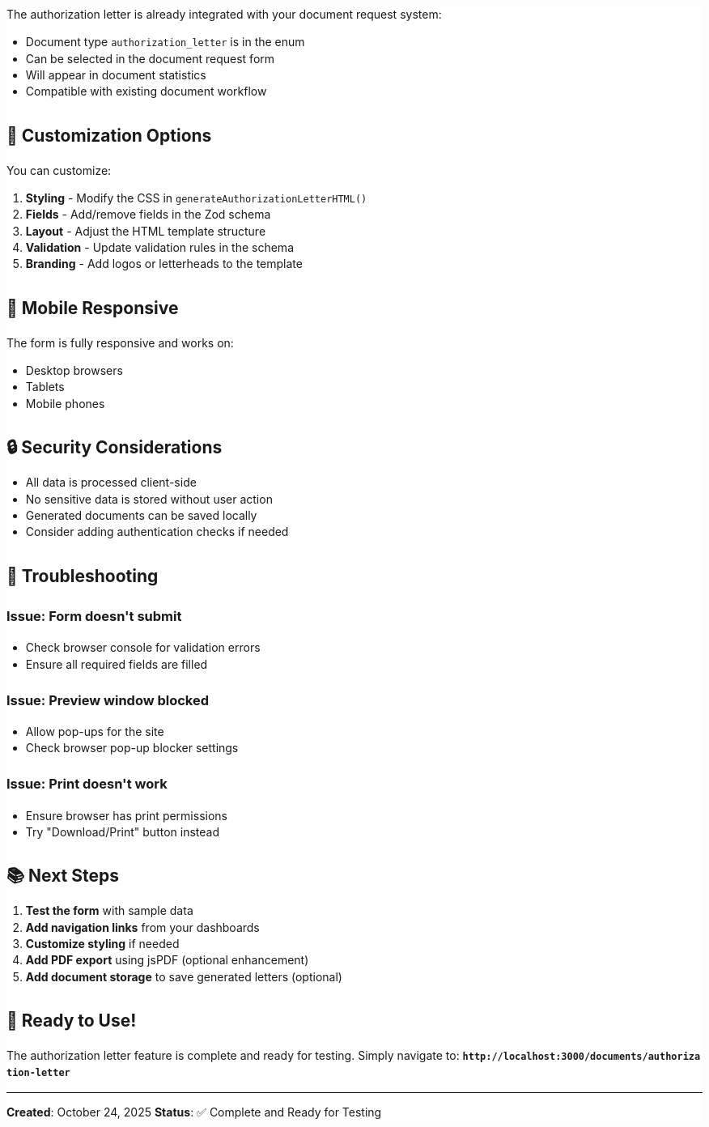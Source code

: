 The authorization letter is already integrated with your document request system:
- Document type `authorization_letter` is in the enum
- Can be selected in the document request form
- Will appear in document statistics
- Compatible with existing document workflow

## 🎨 Customization Options

You can customize:
1. **Styling** - Modify the CSS in `generateAuthorizationLetterHTML()`
2. **Fields** - Add/remove fields in the Zod schema
3. **Layout** - Adjust the HTML template structure
4. **Validation** - Update validation rules in the schema
5. **Branding** - Add logos or letterheads to the template

## 📱 Mobile Responsive

The form is fully responsive and works on:
- Desktop browsers
- Tablets
- Mobile phones

## 🔒 Security Considerations

- All data is processed client-side
- No sensitive data is stored without user action
- Generated documents can be saved locally
- Consider adding authentication checks if needed

## 🐛 Troubleshooting

### Issue: Form doesn't submit
- Check browser console for validation errors
- Ensure all required fields are filled

### Issue: Preview window blocked
- Allow pop-ups for the site
- Check browser pop-up blocker settings

### Issue: Print doesn't work
- Ensure browser has print permissions
- Try "Download/Print" button instead

## 📚 Next Steps

1. **Test the form** with sample data
2. **Add navigation links** from your dashboards
3. **Customize styling** if needed
4. **Add PDF export** using jsPDF (optional enhancement)
5. **Add document storage** to save generated letters (optional)

## 🎉 Ready to Use!

The authorization letter feature is complete and ready for testing. Simply navigate to:
**`http://localhost:3000/documents/authorization-letter`**

---

**Created**: October 24, 2025
**Status**: ✅ Complete and Ready for Testing
